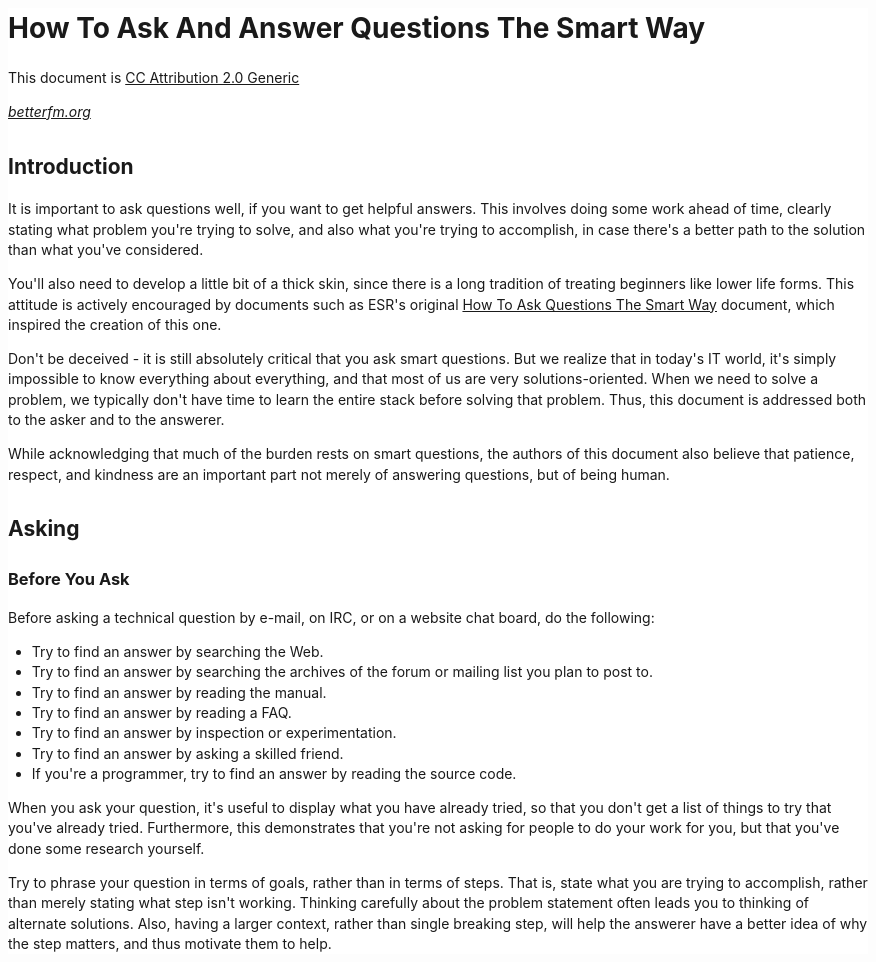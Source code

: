 # How To Ask And Answer Questions The Smart Way

This document is [CC Attribution 2.0
Generic](https://creativecommons.org/licenses/by/2.0/)

*[betterfm.org](http://betterfm.org)*

## Introduction

It is important to ask questions well, if you want to get helpful answers. This
involves doing some work ahead of time, clearly stating what problem you're
trying to solve, and also what you're trying to accomplish, in case there's a
better path to the solution than what you've considered.

You'll also need to develop a little bit of a thick skin, since there is a long
tradition of treating beginners like lower life forms. This attitude is actively
encouraged by documents such as ESR's original [How To Ask Questions The Smart
Way](http://catb.org/~esr/faqs/smart-questions.html) document, which inspired
the creation of this one.

Don't be deceived - it is still absolutely critical that you ask smart
questions. But we realize that in today's IT world, it's simply impossible to
know everything about everything, and that most of us are very
solutions-oriented. When we need to solve a problem, we typically don't have
time to learn the entire stack before solving that problem. Thus, this document
is addressed both to the asker and to the answerer.

While acknowledging that much of the burden rests on smart questions, the
authors of this document also believe that patience, respect, and kindness are
an important part not merely of answering questions, but of being human.

## Asking

### Before You Ask

Before asking a technical question by e-mail, on IRC, or on a website chat
board, do the following:

* Try to find an answer by searching the Web.
* Try to find an answer by searching the archives of the forum or mailing list you plan to post to.
* Try to find an answer by reading the manual.
* Try to find an answer by reading a FAQ.
* Try to find an answer by inspection or experimentation.
* Try to find an answer by asking a skilled friend.
* If you're a programmer, try to find an answer by reading the source code.

When you ask your question, it's useful to display what you have already tried,
so that you don't get a list of things to try that you've already tried.
Furthermore, this demonstrates that you're not asking for people to do your work
for you, but that you've done some research yourself.

Try to phrase your question in terms of goals, rather than in terms of steps.
That is, state what you are trying to accomplish, rather than merely stating
what step isn't working. Thinking carefully about the problem statement often
leads you to thinking of alternate solutions. Also, having a larger context,
rather than single breaking step, will help the answerer have a better idea of
why the step matters, and thus motivate them to help.
